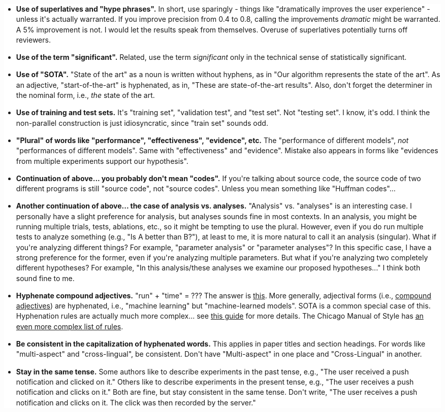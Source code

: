 + **Use of superlatives and "hype phrases".** In short, use sparingly - things like "dramatically improves the user experience" - unless it's actually warranted. If you improve precision from 0.4 to 0.8, calling the improvements _dramatic_ might be warranted. A 5% improvement is not. I would let the results speak from themselves. Overuse of superlatives potentially turns off reviewers.

+ **Use of the term "significant".** Related, use the term _significant_ only in the technical sense of statistically significant.

+ **Use of "SOTA".** "State of the art" as a noun is written without hyphens, as in "Our algorithm represents the state of the art". As an adjective, "start-of-the-art" is hyphenated, as in, "These are state-of-the-art results".
Also, don't forget the determiner in the nominal form, i.e., _the_ state of the art.

+ **Use of training and test sets.** It's "training set", "validation test", and "test set". Not "testing set". I know, it's odd. I think the non-parallel construction is just idiosyncratic, since "train set" sounds odd.

+ **"Plural" of words like "performance", "effectiveness", "evidence", etc.** The "performance of different models", _not_ "performances of different models". Same with "effectiveness" and "evidence". Mistake also appears in forms like "evidences from multiple experiments support our hypothesis".

+ **Continuation of above... you probably don't mean "codes".** If you're talking about source code, the source code of two different programs is still "source code", not "source codes".
Unless you mean something like "Huffman codes"...

+ **Another continuation of above... the case of analysis vs. analyses.** "Analysis" vs. "analyses" is an interesting case.
I personally have a slight preference for analysis, but analyses sounds fine in most contexts.
In an analysis, you might be running multiple trials, tests, ablations, etc., so it might be tempting to use the plural.
However, even if you do run multiple tests to analyze something (e.g., "Is A better than B?"), at least to me, it is more natural to call it an analysis (singular).
What if you're analyzing different things?
For example, "parameter analysis" or "parameter analyses"?
In this specific case, I have a strong preference for the former, even if you're analyzing multiple parameters.
But what if you're analyzing two completely different hypotheses?
For example, "In this analysis/these analyses we examine our proposed hypotheses..."
I think both sound fine to me.

+ **Hyphenate compound adjectives.**
"run" + "time" = ??? The answer is [this](https://homes.cs.washington.edu/~jrw12/runtime.html).
More generally, adjectival forms (i.e., [compound adjectives](https://www.grammarbook.com/punctuation/hyphens.asp)) are hyphenated, i.e., "machine learning" but "machine-learned models".
SOTA is a common special case of this.
Hyphenation rules are actually much more complex... see [this guide](https://www.dailywritingtips.com/adverbs-and-hyphens/) for more details.
The Chicago Manual of Style has [an even more complex list of rules](https://docs.google.com/viewer?url=https://github.com/lintool/guide/blob/master/docs/CMS_list.pdf?raw=true).

+ **Be consistent in the capitalization of hyphenated words.** This applies in paper titles and section headings. For words like "multi-aspect" and "cross-lingual", be consistent. Don't have "Multi-aspect" in one place and "Cross-Lingual" in another.

+ **Stay in the same tense.**
Some authors like to describe experiments in the past tense, e.g., "The user received a push notification and clicked on it." Others like to describe experiments in the present tense, e.g., "The user receives a push notification and clicks on it." Both are fine, but stay consistent in the same tense. Don't write, "The user receives a push notification and clicks on it. The click was then recorded by the server."

